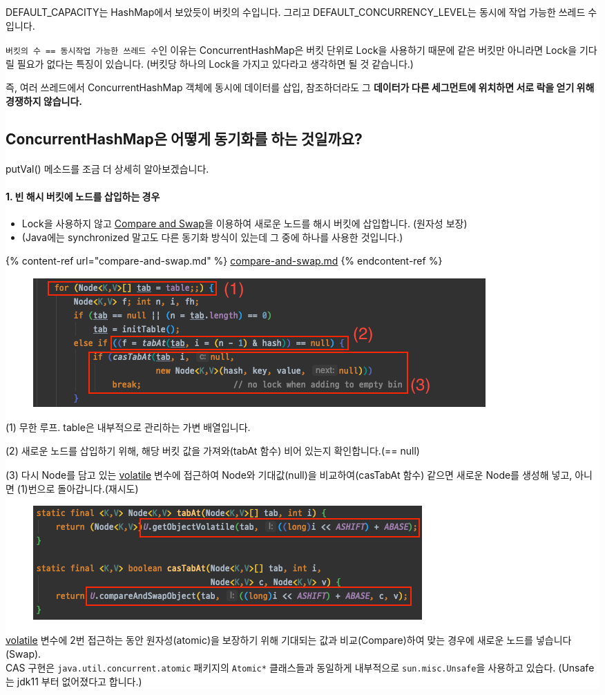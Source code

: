 DEFAULT\_CAPACITY는 HashMap에서 보았듯이 버킷의 수입니다. 그리고 DEFAULT\_CONCURRENCY\_LEVEL는 동시에 작업 가능한 쓰레드 수입니다.

`버킷의 수 == 동시작업 가능한 쓰레드 수`인 이유는 ConcurrentHashMap은 버킷 단위로 Lock을 사용하기 때문에 같은 버킷만 아니라면 Lock을 기다릴 필요가 없다는 특징이 있습니다. (버킷당 하나의 Lock을 가지고 있다라고 생각하면 될 것 같습니다.)

즉, 여러 쓰레드에서 ConcurrentHashMap 객체에 동시에 데이터를 삽입, 참조하더라도 그 **데이터가 다른 세그먼트에 위치하면 서로 락을 얻기 위해 경쟁하지 않습니다.**



## ConcurrentHashMap은 어떻게 동기화를 하는 것일까요?

putVal()  메소드를 조금 더 상세히 알아보겠습니다.

#### 1. 빈 해시 버킷에 노드를 삽입하는 경우

* Lock을 사용하지 않고 [Compare and Swap](https://jenkov.com/tutorials/java-concurrency/compare-and-swap.html)을 이용하여 새로운 노드를 해시 버킷에 삽입합니다. (원자성 보장)
* (Java에는 synchronized 말고도 다른 동기화 방식이 있는데 그 중에 하나를 사용한 것입니다.)

{% content-ref url="compare-and-swap.md" %}
[compare-and-swap.md](compare-and-swap.md)
{% endcontent-ref %}

<figure><img src="../../.gitbook/assets/image (3) (3).png" alt=""><figcaption></figcaption></figure>

(1) 무한 루프. table은 내부적으로 관리하는 가변 배열입니다.

(2) 새로운 노드를 삽입하기 위해, 해당 버킷 값을 가져와(tabAt 함수) 비어 있는지 확인합니다.(== null)&#x20;

(3) 다시 Node를 담고 있는 [volatile](https://nesoy.github.io/articles/2018-06/Java-volatile) 변수에 접근하여 Node와 기대값(null)을 비교하여(casTabAt 함수) 같으면 새로운 Node를 생성해 넣고, 아니면 (1)번으로 돌아갑니다.(재시도)



<figure><img src="../../.gitbook/assets/image.png" alt=""><figcaption></figcaption></figure>

[volatile](https://nesoy.github.io/articles/2018-06/Java-volatile) 변수에 2번 접근하는 동안 원자성(atomic)을 보장하기 위해 기대되는 값과 비교(Compare)하여 맞는 경우에 새로운 노드를 넣습니다(Swap).\
CAS 구현은 `java.util.concurrent.atomic` 패키지의 `Atomic*` 클래스들과 동일하게 내부적으로 `sun.misc.Unsafe`을 사용하고 있습다. (Unsafe 는 jdk11 부터 없어졌다고 합니다.)
